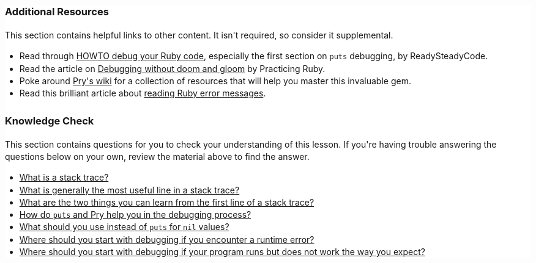 ### Additional Resources
This section contains helpful links to other content. It isn't required, so consider it supplemental.

* Read through [HOWTO debug your Ruby code](https://readysteadycode.com/howto-debug-your-ruby-code), especially the first section on `puts` debugging, by ReadySteadyCode.
* Read the article on [Debugging without doom and gloom](https://practicingruby.com/articles/debugging-without-doom-and-gloom) by Practicing Ruby.
* Poke around [Pry's wiki](https://github.com/pry/pry/wiki) for a collection of resources that will help you master this invaluable gem.
* Read this brilliant article about [reading Ruby error messages](https://medium.com/@roni.shabo/overcoming-ruby-error-messages-ebf53928b64e).

### Knowledge Check
This section contains questions for you to check your understanding of this lesson. If you're having trouble answering the questions below on your own, review the material above to find the answer.

 * <a class='knowledge-check-link' href='#reading-the-stack-trace'>What is a stack trace?</a>
 * <a class='knowledge-check-link' href='#most-useful-stack-trace-line'>What is generally the most useful line in a stack trace?</a>
 * <a class='knowledge-check-link' href='#stack-trace-first-line-info'>What are the two things you can learn from the first line of a stack trace?</a>
 * <a class='knowledge-check-link' href='#debugging-with-puts'>How do `puts` and Pry help you in the debugging process?</a>
 * <a class='knowledge-check-link' href='#debugging-with-puts-and-nil'>What should you use instead of `puts` for `nil` values?</a>
 * <a class='knowledge-check-link' href='#debugging-with-stack-trace'>Where should you start with debugging if you encounter a runtime error?</a>
 * <a class='knowledge-check-link' href='#debugging-without-stack-trace'>Where should you start with debugging if your program runs but does not work the way you expect?</a>
